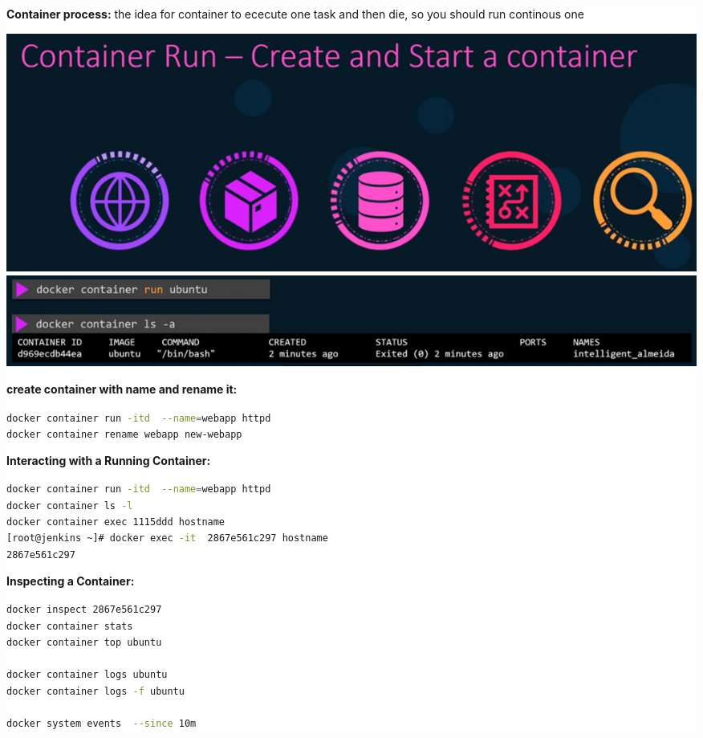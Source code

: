**Container process:** the idea for container to ececute one task and then die, so you should run continous one

![alt text](image-21.png)
![alt text](image-22.png)

**create container with name and rename it:**

```bash
docker container run -itd  --name=webapp httpd
docker container rename webapp new-webapp
```

**Interacting with a Running Container:**

```bash
docker container run -itd  --name=webapp httpd
docker container ls -l
docker container exec 1115ddd hostname 
[root@jenkins ~]# docker exec -it  2867e561c297 hostname
2867e561c297
```

**Inspecting a Container:**

```bash
docker inspect 2867e561c297
docker container stats
docker container top ubuntu

docker container logs ubuntu
docker container logs -f ubuntu

docker system events  --since 10m
```
